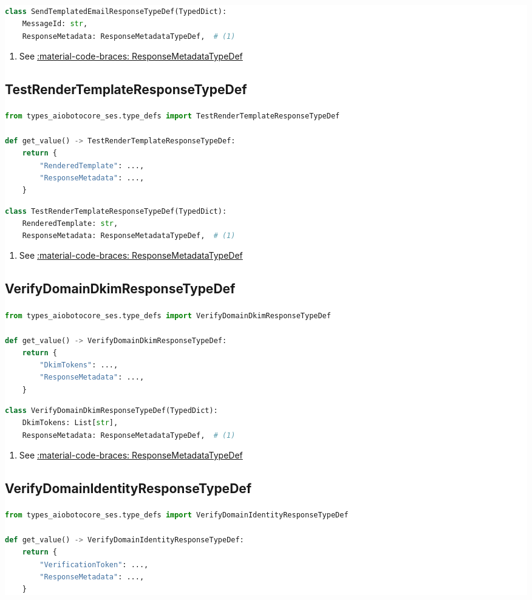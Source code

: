```python title="Definition"
class SendTemplatedEmailResponseTypeDef(TypedDict):
    MessageId: str,
    ResponseMetadata: ResponseMetadataTypeDef,  # (1)
```

1. See [:material-code-braces: ResponseMetadataTypeDef](./type_defs.md#responsemetadatatypedef) 
## TestRenderTemplateResponseTypeDef

```python title="Usage Example"
from types_aiobotocore_ses.type_defs import TestRenderTemplateResponseTypeDef

def get_value() -> TestRenderTemplateResponseTypeDef:
    return {
        "RenderedTemplate": ...,
        "ResponseMetadata": ...,
    }
```

```python title="Definition"
class TestRenderTemplateResponseTypeDef(TypedDict):
    RenderedTemplate: str,
    ResponseMetadata: ResponseMetadataTypeDef,  # (1)
```

1. See [:material-code-braces: ResponseMetadataTypeDef](./type_defs.md#responsemetadatatypedef) 
## VerifyDomainDkimResponseTypeDef

```python title="Usage Example"
from types_aiobotocore_ses.type_defs import VerifyDomainDkimResponseTypeDef

def get_value() -> VerifyDomainDkimResponseTypeDef:
    return {
        "DkimTokens": ...,
        "ResponseMetadata": ...,
    }
```

```python title="Definition"
class VerifyDomainDkimResponseTypeDef(TypedDict):
    DkimTokens: List[str],
    ResponseMetadata: ResponseMetadataTypeDef,  # (1)
```

1. See [:material-code-braces: ResponseMetadataTypeDef](./type_defs.md#responsemetadatatypedef) 
## VerifyDomainIdentityResponseTypeDef

```python title="Usage Example"
from types_aiobotocore_ses.type_defs import VerifyDomainIdentityResponseTypeDef

def get_value() -> VerifyDomainIdentityResponseTypeDef:
    return {
        "VerificationToken": ...,
        "ResponseMetadata": ...,
    }
```
